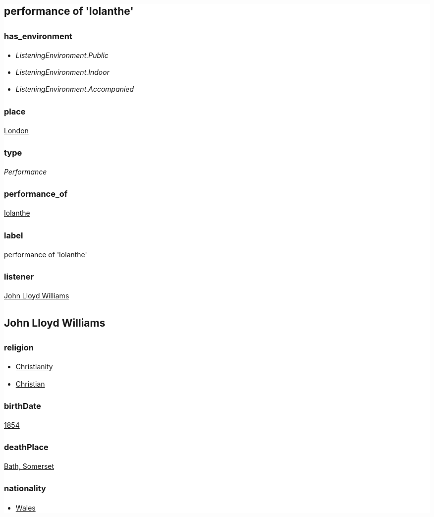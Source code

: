 ## performance of 'Iolanthe'

### has_environment

 - *ListeningEnvironment.Public*

 - *ListeningEnvironment.Indoor*

 - *ListeningEnvironment.Accompanied*

### place


[London](#London)

### type


*Performance*

### performance_of


[Iolanthe](#Iolanthe)

### label


performance of 'Iolanthe'

### listener


[John Lloyd Williams](#John-Lloyd-Williams)

## John Lloyd Williams

### religion

 - [Christianity](#Christianity)

 - [Christian](#Christian)

### birthDate


[1854](#1854)

### deathPlace


[Bath, Somerset](#Bath-Somerset)

### nationality

 - [Wales](#Wales)
